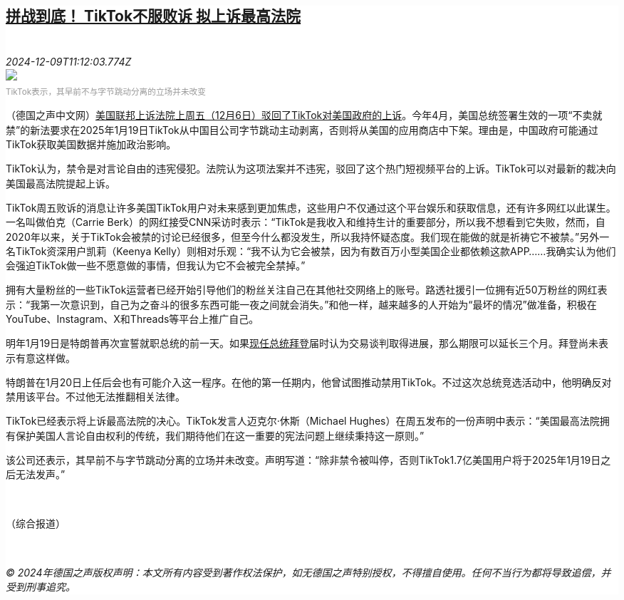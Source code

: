 
[拼战到底！ TikTok不服败诉 拟上诉最高法院](https://www.dw.com/zh/%E6%8B%BC%E6%88%98%E5%88%B0%E5%BA%95%EF%BC%81%20TikTok%E4%B8%8D%E6%9C%8D%E8%B4%A5%E8%AF%89%20%E6%8B%9F%E4%B8%8A%E8%AF%89%E6%9C%80%E9%AB%98%E6%B3%95%E9%99%A2/a-71001566)
------

<div><i><br>2024-12-09T11:12:03.774Z</i></div><img src="https://images.weserv.nl/?url=static.dw.com/image/70838378_303.jpg" width="100%"><div><small style="color: #999;">TikTok表示，其早前不与字节跳动分离的立场并未改变</small></div><p>（德国之声中文网）<a href="https://api.dw.com/api/detail/article/70990626" rel="ArticleRef">美国联邦上诉法院上周五（12月6日）驳回了TikTok对美国政府的上诉</a>。今年4月，美国总统签署生效的一项“不卖就禁”的新法要求在2025年1月19日TikTok从中国目公司字节跳动主动剥离，否则将从美国的应用商店中下架。理由是，中国政府可能通过TikTok获取美国数据并施加政治影响。 </p><p>TikTok认为，禁令是对言论自由的违宪侵犯。法院认为这项法案并不违宪，驳回了这个热门短视频平台的上诉。TikTok可以对最新的裁决向美国最高法院提起上诉。</p><p>TikTok周五败诉的消息让许多美国TikTok用户对未来感到更加焦虑，这些用户不仅通过这个平台娱乐和获取信息，还有许多网红以此谋生。一名叫做伯克（Carrie Berk）的网红接受CNN采访时表示：“TikTok是我收入和维持生计的重要部分，所以我不想看到它失败，然而，自2020年以来，关于TikTok会被禁的讨论已经很多，但至今什么都没发生，所以我持怀疑态度。我们现在能做的就是祈祷它不被禁。”另外一名TikTok资深用户凯莉（Keenya Kelly）则相对乐观：“我不认为它会被禁，因为有数百万小型美国企业都依赖这款APP……我确实认为他们会强迫TikTok做一些不愿意做的事情，但我认为它不会被完全禁掉。”</p><p>拥有大量粉丝的一些TikTok运营者已经开始引导他们的粉丝关注自己在其他社交网络上的账号。路透社援引一位拥有近50万粉丝的网红表示：“我第一次意识到，自己为之奋斗的很多东西可能一夜之间就会消失。”和他一样，越来越多的人开始为“最坏的情况”做准备，积极在YouTube、Instagram、X和Threads等平台上推广自己。</p><p>明年1月19日是<span data-id="55286004" data-type="AUTO_TOPIC" title="Automatische Themenseite">特朗普</span>再次宣誓就职总统的前一天。如果<a href="https://api.dw.com/api/detail/article/70933602" rel="ArticleRef">现任总统拜登</a>届时认为交易谈判取得进展，那么期限可以延长三个月。拜登尚未表示有意这样做。</p><p>特朗普在1月20日上任后会也有可能介入这一程序。在他的第一任期内，他曾试图推动禁用TikTok。不过这次总统竞选活动中，他明确反对禁用该平台。不过他无法推翻相关法律。</p><p>TikTok已经表示将上诉最高法院的决心。TikTok发言人迈克尔·休斯（Michael Hughes）在周五发布的一份声明中表示：“美国最高法院拥有保护美国人言论自由权利的传统，我们期待他们在这一重要的宪法问题上继续秉持这一原则。”</p><p>该公司还表示，其早前不与字节跳动分离的立场并未改变。声明写道：“除非禁令被叫停，否则TikTok1.7亿美国用户将于2025年1月19日之后无法发声。”</p><p> </p><p>（综合报道）</p><p> </p><p><em>© 2024年德国之声版权声明：本文所有内容受到著作权法保护，如无德国之声特别授权，不得擅自使用。任何不当行为都将导致追偿，并受到刑事追究。</em></p>
